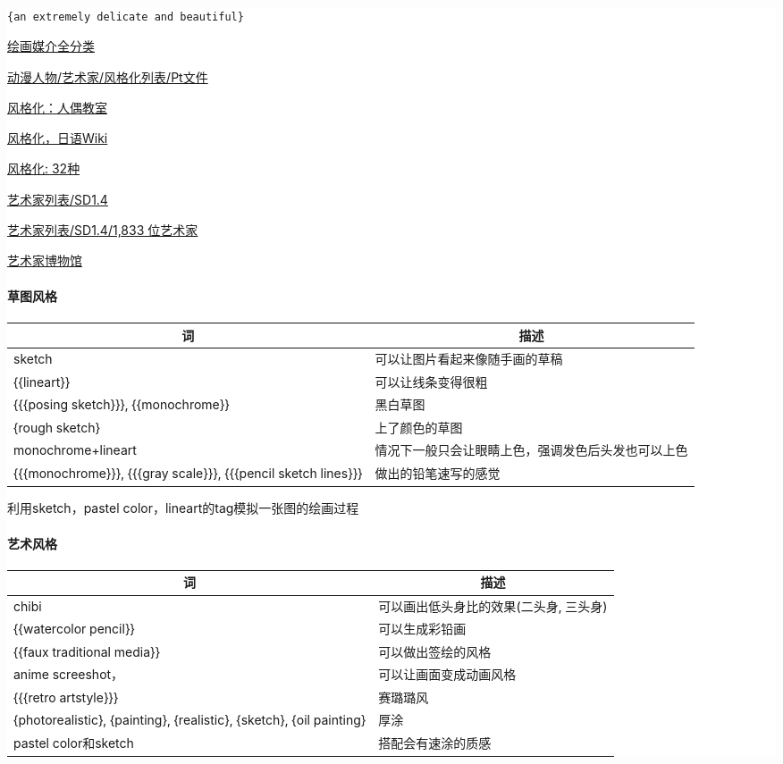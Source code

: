 ```
{an extremely delicate and beautiful}
```

[绘画媒介全分类](https://danbooru.donmai.us/wiki_pages?commit=Search&search%5Btitle_normalize%5D=%2A_%28medium%29)

[动漫人物/艺术家/风格化列表/Pt文件](https://rentry.org/anime_and_titties)

[风格化：人偶教室](https://www.yuque.com/longyuye/lmgcwy)

[风格化，日语Wiki](https://seesaawiki.jp/nai_ch/d/%b2%e8%c9%f7%a1%a6%b9%bd%bf%de)

[风格化: 32种](https://www.bilibili.com/video/BV1TP411N71t/)

[艺术家列表/SD1.4](https://rentry.org/artists_sd-v1-4)

[艺术家列表/SD1.4/1,833 位艺术家](https://www.urania.ai/top-sd-artists)

[艺术家博物馆](https://gallerix.asia/storeroom/)

#### 草图风格

| 词                                                            | 描述                                               |
|---------------------------------------------------------------|----------------------------------------------------|
| sketch                                                        | 可以让图片看起来像随手画的草稿                     |
| {{lineart}}                                                   | 可以让线条变得很粗                                 |
| {{{posing sketch}}}, {{monochrome}}                           | 黑白草图                                           |
| {rough sketch}                                                | 上了颜色的草图                                     |
| monochrome+lineart                                            | 情况下一般只会让眼睛上色，强调发色后头发也可以上色 |
| {{{monochrome}}}, {{{gray scale}}}, {{{pencil sketch lines}}} | 做出的铅笔速写的感觉                               |


利用sketch，pastel color，lineart的tag模拟一张图的绘画过程


#### 艺术风格

| 词                                                                  | 描述                                   |
|---------------------------------------------------------------------|----------------------------------------|
| chibi                                                               | 可以画出低头身比的效果(二头身, 三头身) |
| {{watercolor pencil}}                                               | 可以生成彩铅画                         |
| {{faux traditional media}}                                          | 可以做出签绘的风格                     |
| anime screeshot，                                                   | 可以让画面变成动画风格                 |
| {{{retro artstyle}}}                                                | 赛璐璐风                               |
| {photorealistic}, {painting}, {realistic}, {sketch}, {oil painting} | 厚涂                                   |
| pastel color和sketch                                                | 搭配会有速涂的质感                     |

